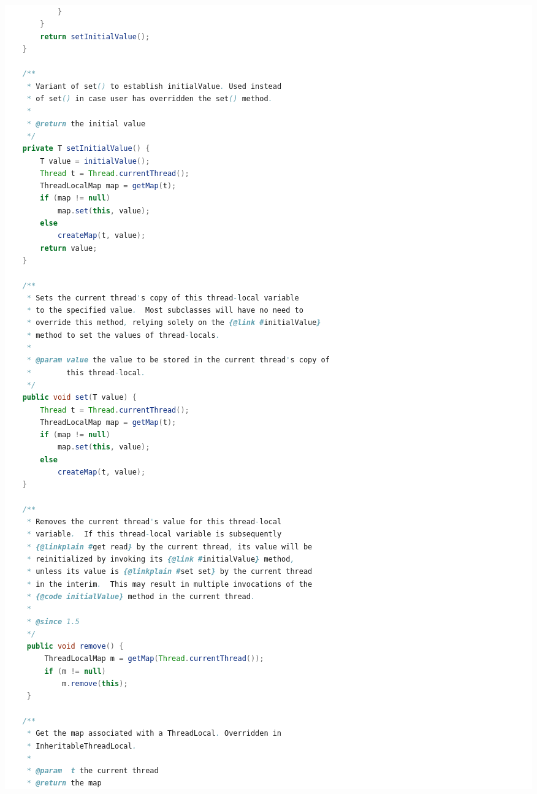 ```java
            }
        }
        return setInitialValue();
    }

    /**
     * Variant of set() to establish initialValue. Used instead
     * of set() in case user has overridden the set() method.
     *
     * @return the initial value
     */
    private T setInitialValue() {
        T value = initialValue();
        Thread t = Thread.currentThread();
        ThreadLocalMap map = getMap(t);
        if (map != null)
            map.set(this, value);
        else
            createMap(t, value);
        return value;
    }

    /**
     * Sets the current thread's copy of this thread-local variable
     * to the specified value.  Most subclasses will have no need to
     * override this method, relying solely on the {@link #initialValue}
     * method to set the values of thread-locals.
     *
     * @param value the value to be stored in the current thread's copy of
     *        this thread-local.
     */
    public void set(T value) {
        Thread t = Thread.currentThread();
        ThreadLocalMap map = getMap(t);
        if (map != null)
            map.set(this, value);
        else
            createMap(t, value);
    }

    /**
     * Removes the current thread's value for this thread-local
     * variable.  If this thread-local variable is subsequently
     * {@linkplain #get read} by the current thread, its value will be
     * reinitialized by invoking its {@link #initialValue} method,
     * unless its value is {@linkplain #set set} by the current thread
     * in the interim.  This may result in multiple invocations of the
     * {@code initialValue} method in the current thread.
     *
     * @since 1.5
     */
     public void remove() {
         ThreadLocalMap m = getMap(Thread.currentThread());
         if (m != null)
             m.remove(this);
     }

    /**
     * Get the map associated with a ThreadLocal. Overridden in
     * InheritableThreadLocal.
     *
     * @param  t the current thread
     * @return the map
```